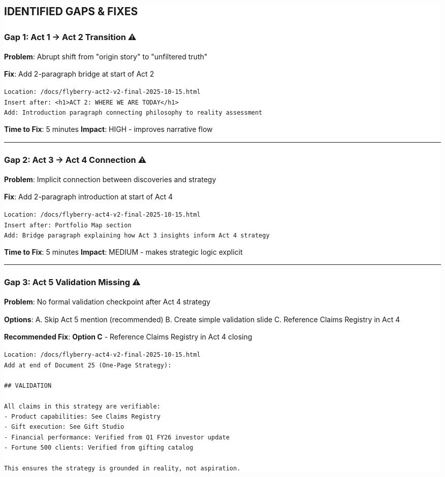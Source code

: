 
## IDENTIFIED GAPS & FIXES

### Gap 1: Act 1 → Act 2 Transition ⚠️

**Problem**: Abrupt shift from "origin story" to "unfiltered truth"

**Fix**: Add 2-paragraph bridge at start of Act 2
```
Location: /docs/flyberry-act2-v2-final-2025-10-15.html
Insert after: <h1>ACT 2: WHERE WE ARE TODAY</h1>
Add: Introduction paragraph connecting philosophy to reality assessment
```

**Time to Fix**: 5 minutes
**Impact**: HIGH - improves narrative flow

---

### Gap 2: Act 3 → Act 4 Connection ⚠️

**Problem**: Implicit connection between discoveries and strategy

**Fix**: Add 2-paragraph introduction at start of Act 4
```
Location: /docs/flyberry-act4-v2-final-2025-10-15.html
Insert after: Portfolio Map section
Add: Bridge paragraph explaining how Act 3 insights inform Act 4 strategy
```

**Time to Fix**: 5 minutes
**Impact**: MEDIUM - makes strategic logic explicit

---

### Gap 3: Act 5 Validation Missing ⚠️

**Problem**: No formal validation checkpoint after Act 4 strategy

**Options**:
A. Skip Act 5 mention (recommended)
B. Create simple validation slide
C. Reference Claims Registry in Act 4

**Recommended Fix**: **Option C** - Reference Claims Registry in Act 4 closing
```
Location: /docs/flyberry-act4-v2-final-2025-10-15.html
Add at end of Document 25 (One-Page Strategy):

## VALIDATION

All claims in this strategy are verifiable:
- Product capabilities: See Claims Registry
- Gift execution: See Gift Studio
- Financial performance: Verified from Q1 FY26 investor update
- Fortune 500 clients: Verified from gifting catalog

This ensures the strategy is grounded in reality, not aspiration.
```
